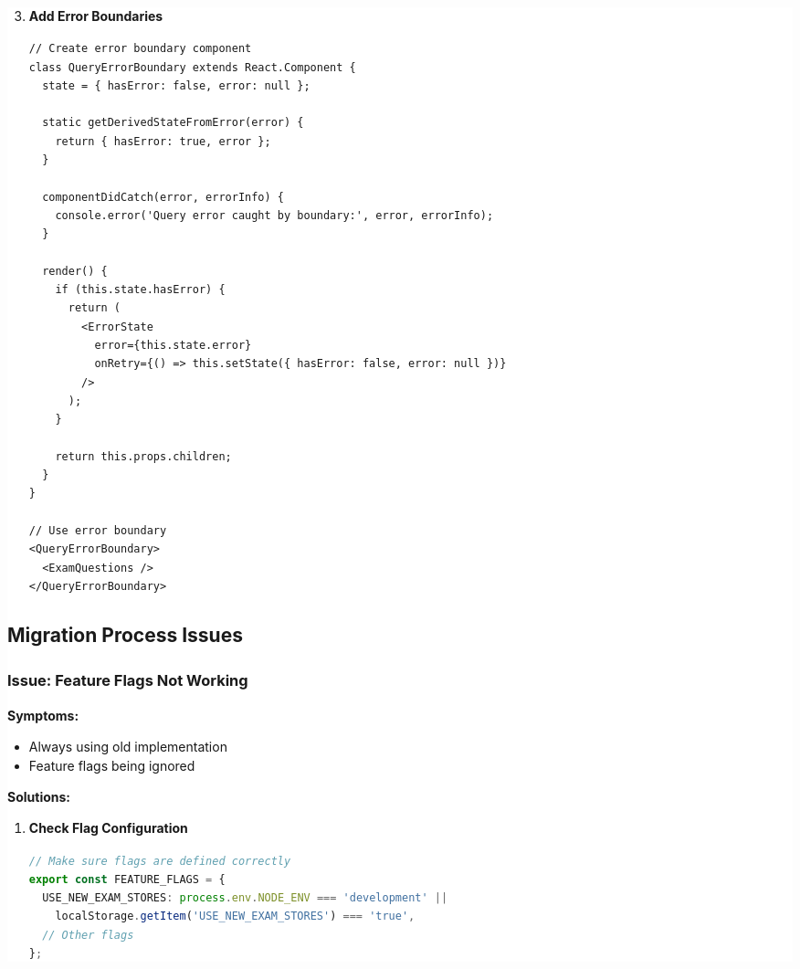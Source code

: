 3. **Add Error Boundaries**
   ```tsx
   // Create error boundary component
   class QueryErrorBoundary extends React.Component {
     state = { hasError: false, error: null };
     
     static getDerivedStateFromError(error) {
       return { hasError: true, error };
     }
     
     componentDidCatch(error, errorInfo) {
       console.error('Query error caught by boundary:', error, errorInfo);
     }
     
     render() {
       if (this.state.hasError) {
         return (
           <ErrorState 
             error={this.state.error}
             onRetry={() => this.setState({ hasError: false, error: null })}
           />
         );
       }
       
       return this.props.children;
     }
   }
   
   // Use error boundary
   <QueryErrorBoundary>
     <ExamQuestions />
   </QueryErrorBoundary>
   ```

## Migration Process Issues

### Issue: Feature Flags Not Working

**Symptoms:**
- Always using old implementation
- Feature flags being ignored

**Solutions:**
1. **Check Flag Configuration**
   ```typescript
   // Make sure flags are defined correctly
   export const FEATURE_FLAGS = {
     USE_NEW_EXAM_STORES: process.env.NODE_ENV === 'development' || 
       localStorage.getItem('USE_NEW_EXAM_STORES') === 'true',
     // Other flags
   };
   ```
